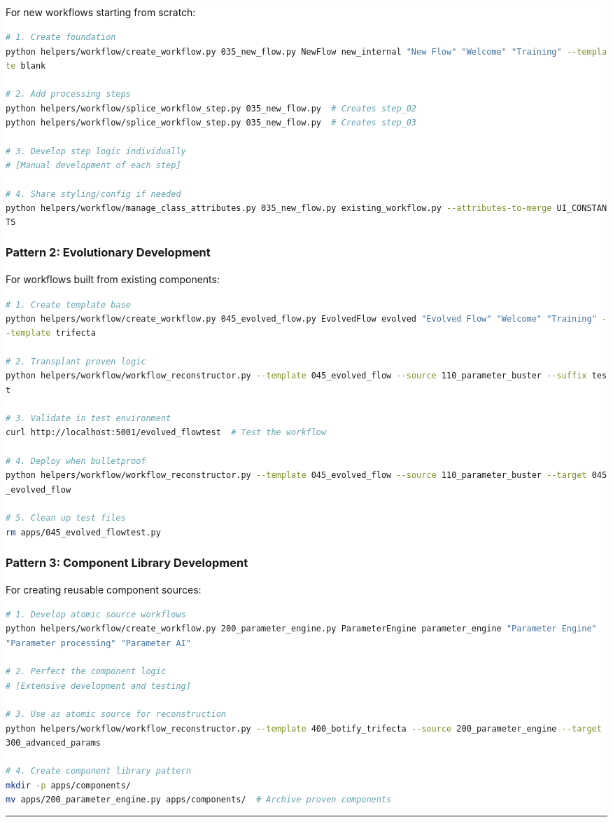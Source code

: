 For new workflows starting from scratch:

```bash
# 1. Create foundation
python helpers/workflow/create_workflow.py 035_new_flow.py NewFlow new_internal "New Flow" "Welcome" "Training" --template blank

# 2. Add processing steps
python helpers/workflow/splice_workflow_step.py 035_new_flow.py  # Creates step_02
python helpers/workflow/splice_workflow_step.py 035_new_flow.py  # Creates step_03

# 3. Develop step logic individually
# [Manual development of each step]

# 4. Share styling/config if needed
python helpers/workflow/manage_class_attributes.py 035_new_flow.py existing_workflow.py --attributes-to-merge UI_CONSTANTS
```


### **Pattern 2: Evolutionary Development**

For workflows built from existing components:

```bash
# 1. Create template base
python helpers/workflow/create_workflow.py 045_evolved_flow.py EvolvedFlow evolved "Evolved Flow" "Welcome" "Training" --template trifecta

# 2. Transplant proven logic
python helpers/workflow/workflow_reconstructor.py --template 045_evolved_flow --source 110_parameter_buster --suffix test

# 3. Validate in test environment
curl http://localhost:5001/evolved_flowtest  # Test the workflow

# 4. Deploy when bulletproof
python helpers/workflow/workflow_reconstructor.py --template 045_evolved_flow --source 110_parameter_buster --target 045_evolved_flow

# 5. Clean up test files
rm apps/045_evolved_flowtest.py
```

### **Pattern 3: Component Library Development**

For creating reusable component sources:

```bash
# 1. Develop atomic source workflows
python helpers/workflow/create_workflow.py 200_parameter_engine.py ParameterEngine parameter_engine "Parameter Engine" "Parameter processing" "Parameter AI"

# 2. Perfect the component logic
# [Extensive development and testing]

# 3. Use as atomic source for reconstruction
python helpers/workflow/workflow_reconstructor.py --template 400_botify_trifecta --source 200_parameter_engine --target 300_advanced_params

# 4. Create component library pattern
mkdir -p apps/components/
mv apps/200_parameter_engine.py apps/components/  # Archive proven components
```

---